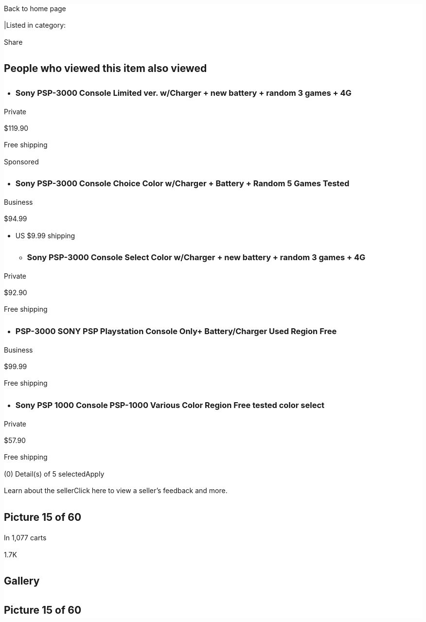 Back to home page

|Listed in category:

Share

## People who viewed this item also viewed

  * ### Sony PSP-3000 Console Limited ver. w/Charger + new battery + random 3 games + 4G
Private

$119.90

Free shipping

Sponsored

  * ### Sony PSP-3000 Console Choice Color w/Charger + Battery + Random 5 Games Tested
Business

$94.99

+ US $9.99 shipping
  * ### Sony PSP-3000 Console Select Color w/Charger + new battery + random 3 games + 4G
Private

$92.90

Free shipping

  * ### PSP-3000 SONY PSP Playstation Console Only+ Battery/Charger Used Region Free
Business

$99.99

Free shipping

  * ### Sony PSP 1000 Console PSP-1000 Various Color Region Free tested color select
Private

$57.90

Free shipping

(0) Detail(s) of 5 selectedApply

Learn about the sellerClick here to view a seller’s feedback and more.

## Picture 15 of 60

In 1,077 carts

1.7K

## Gallery

## Picture 15 of 60
